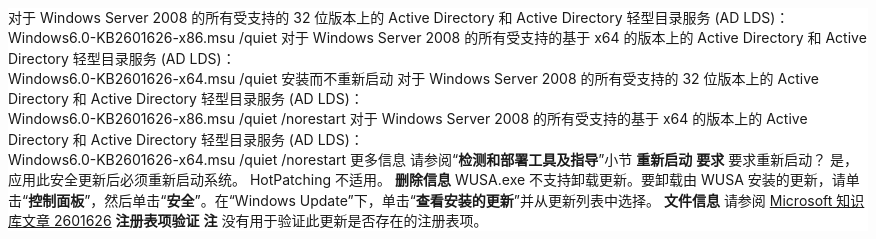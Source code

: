 <td style="border:1px solid black;">对于 Windows Server 2008 的所有受支持的 32 位版本上的 Active Directory 和 Active Directory 轻型目录服务 (AD LDS)：<br />
Windows6.0-KB2601626-x86.msu /quiet</td>
</tr>
<tr class="even">
<td style="border:1px solid black;"></td>
<td style="border:1px solid black;">对于 Windows Server 2008 的所有受支持的基于 x64 的版本上的 Active Directory 和 Active Directory 轻型目录服务 (AD LDS)：<br />
Windows6.0-KB2601626-x64.msu /quiet</td>
</tr>
<tr class="odd">
<td style="border:1px solid black;">安装而不重新启动</td>
<td style="border:1px solid black;">对于 Windows Server 2008 的所有受支持的 32 位版本上的 Active Directory 和 Active Directory 轻型目录服务 (AD LDS)：<br />
Windows6.0-KB2601626-x86.msu /quiet /norestart</td>
</tr>
<tr class="even">
<td style="border:1px solid black;"></td>
<td style="border:1px solid black;">对于 Windows Server 2008 的所有受支持的基于 x64 的版本上的 Active Directory 和 Active Directory 轻型目录服务 (AD LDS)：<br />
Windows6.0-KB2601626-x64.msu /quiet /norestart</td>
</tr>
<tr class="odd">
<td style="border:1px solid black;">更多信息</td>
<td style="border:1px solid black;">请参阅“<strong>检测和部署工具及指导</strong>”小节</td>
</tr>  
<tr class="even">
<td style="border:1px solid black;"><strong>重新启动</strong> <strong>要求</strong></td>
<td style="border:1px solid black;"></td>
</tr>  
<tr class="odd">
<td style="border:1px solid black;">要求重新启动？</td>
<td style="border:1px solid black;">是，应用此安全更新后必须重新启动系统。</td>
</tr>  
<tr class="even">
<td style="border:1px solid black;">HotPatching</td>
<td style="border:1px solid black;">不适用。</td>
</tr>  
<tr class="odd">
<td style="border:1px solid black;"><strong>删除信息</strong></td>
<td style="border:1px solid black;">WUSA.exe 不支持卸载更新。要卸载由 WUSA 安装的更新，请单击“<strong>控制面板</strong>”，然后单击“<strong>安全</strong>”。在“Windows Update”下，单击“<strong>查看安装的更新</strong>”并从更新列表中选择。</td>
</tr>  
<tr class="even">
<td style="border:1px solid black;"><strong>文件信息</strong></td>
<td style="border:1px solid black;">请参阅 <a href="http://support.microsoft.com/kb/2601626">Microsoft 知识库文章 2601626</a></td>
</tr>  
<tr class="odd">
<td style="border:1px solid black;"><strong>注册表项验证</strong></td>
<td style="border:1px solid black;"><strong>注</strong> 没有用于验证此更新是否存在的注册表项。</td>
</tr>  
</tbody>  
</table>
  